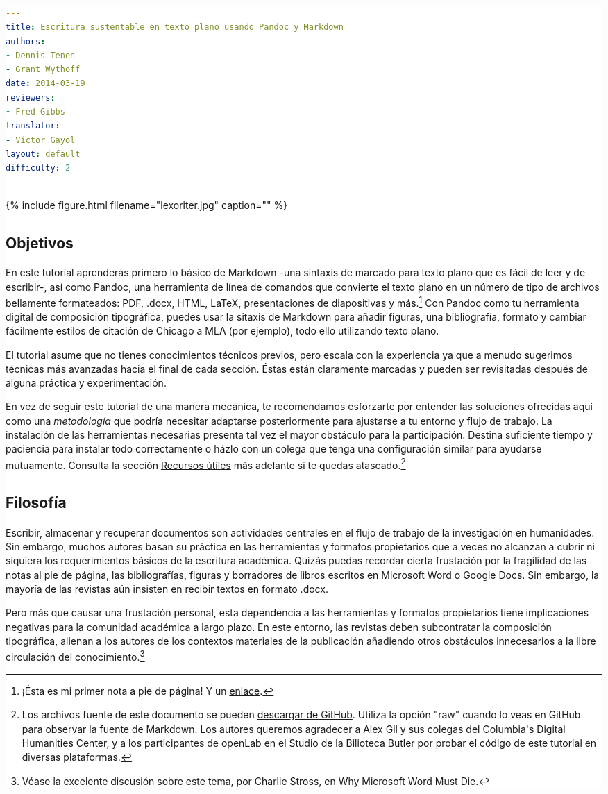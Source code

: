 ```yaml
---
title: Escritura sustentable en texto plano usando Pandoc y Markdown
authors:
- Dennis Tenen
- Grant Wythoff
date: 2014-03-19
reviewers:
- Fred Gibbs
translator:
- Víctor Gayol
layout: default
difficulty: 2
---
```


{% include figure.html filename="lexoriter.jpg" caption="" %}

## Objetivos

En este tutorial aprenderás primero lo básico de Markdown -una sintaxis de marcado para texto plano que es fácil de leer y de escribir-, así como [Pandoc](http://johnmacfarlane.net/pandoc/), una herramienta de línea de comandos que convierte el texto plano en un número de tipo de archivos bellamente formateados: PDF, .docx, HTML, LaTeX, presentaciones de diapositivas y más.[^1] Con Pandoc como tu herramienta digital de composición tipográfica, puedes usar la sitaxis de Markdown para añadir figuras, una bibliografía, formato y cambiar fácilmente estilos de citación de Chicago a MLA (por ejemplo), todo ello utilizando texto plano.

El tutorial asume que no tienes conocimientos técnicos previos, pero escala con la experiencia ya que a menudo sugerimos técnicas más avanzadas hacia el final de cada sección. Éstas están claramente marcadas y pueden ser revisitadas después de alguna práctica y experimentación.

En vez de seguir este tutorial de una manera mecánica, te recomendamos esforzarte por entender las soluciones ofrecidas aquí como una *metodología* que podría necesitar adaptarse posteriormente para ajustarse a tu entorno y flujo de trabajo. La instalación de las herramientas necesarias presenta tal vez el mayor obstáculo para la participación. Destina suficiente tiempo y paciencia para instalar todo correctamente o házlo con un colega que tenga una configuración similar para ayudarse mutuamente. Consulta la sección [Recursos útiles](#recursos-útiles) más adelante si te quedas atascado.[^2]

## Filosofía

Escribir, almacenar y recuperar documentos son actividades centrales en el flujo de trabajo de la investigación en humanidades. Sin embargo, muchos autores basan su práctica en las herramientas y formatos propietarios que a veces no alcanzan a cubrir ni siquiera los requerimientos básicos de la escritura académica. Quizás puedas recordar cierta frustación por la fragilidad de las notas al pie de página, las bibliografías, figuras y borradores de libros escritos en Microsoft Word o Google Docs. Sin embargo, la mayoría de las revistas aún insisten en recibir textos en formato .docx.

Pero más que causar una frustación personal, esta dependencia a las herramientas y formatos propietarios tiene implicaciones negativas para la comunidad académica a largo plazo. En este entorno, las revistas deben subcontratar la composición tipográfica, alienan a los autores de los contextos materiales de la publicación añadiendo otros obstáculos innecesarios a la libre circulación del conocimiento.[^3]


[^1]: ¡Ésta es mi primer nota a pie de página! Y un [enlace](https://www.eff.org/).
[^1]: ¡Ésta es mi primer nota a pie de página! Y un [enlace](https://www.eff.org/).
[^1]: ¡No te preocupes si no entiendes aún alguna de esta terminología!
[^2]: Los archivos fuente de este documento se pueden [descargar de GitHub](https://github.com/dhcolumbia/pandoc-workflow). Utiliza la opción "raw" cuando lo veas en GitHub para observar la fuente de Markdown. Los autores queremos agradecer a Alex Gil y sus colegas del Columbia's Digital Humanities Center, y a los participantes de openLab en el Studio de la Bilioteca Butler por probar el código de este tutorial en diversas plataformas.
[^3]: Véase la excelente discusión sobre este tema, por Charlie Stross, en [Why Microsoft Word Must Die](http://www.antipope.org/charlie/blog-static/2013/10/why-microsoft-word-must-die.html).
[^4]: Toma en cuenta que la extensión .bib debe estar "vinculada" a Zotero en tu sistema operativo. Esto significa que si haces doble click en un archivo .bib, es probable que Zotero intente abrir el archivo mientras que nosotros queremos abrirlo con un editor de texto. Eventualmente, querrás asociar la extensión .bib a tu editor de texto.
[^5]: No hay buenas soluciones para traducir a MS Word desde LaTeX.
[^6]: Es una buena idea crearse el hábito de no usar espacios en el nombre de una carpeta o un archivo. Los guiones y guiones bajos en vez espacios en los nombres de archivo aseguran una compatibilidad perdurable entre plataformas cruzadas.
[^7]: Gracias a [@nickbart80](https://github.com/nickbart1980) por la corrección. En respuesta a nuestra sugerencia original: `Alguna frase que necesita citación.^[@fyfe_digital_2011 argues that too.]` [él escribe](https://github.com/programminghistorian/jekyll/issues/46#issuecomment-59219906): "This is not recommended since it keeps you from switching easily between footnote and author-date styles. Better use the \[corrected\] (no circumflex, no final period inside the square braces, and the final punctuation of the text sentence after the square braces; with footnote styles, pandoc automatically adjusts the position of the final punctuation)."